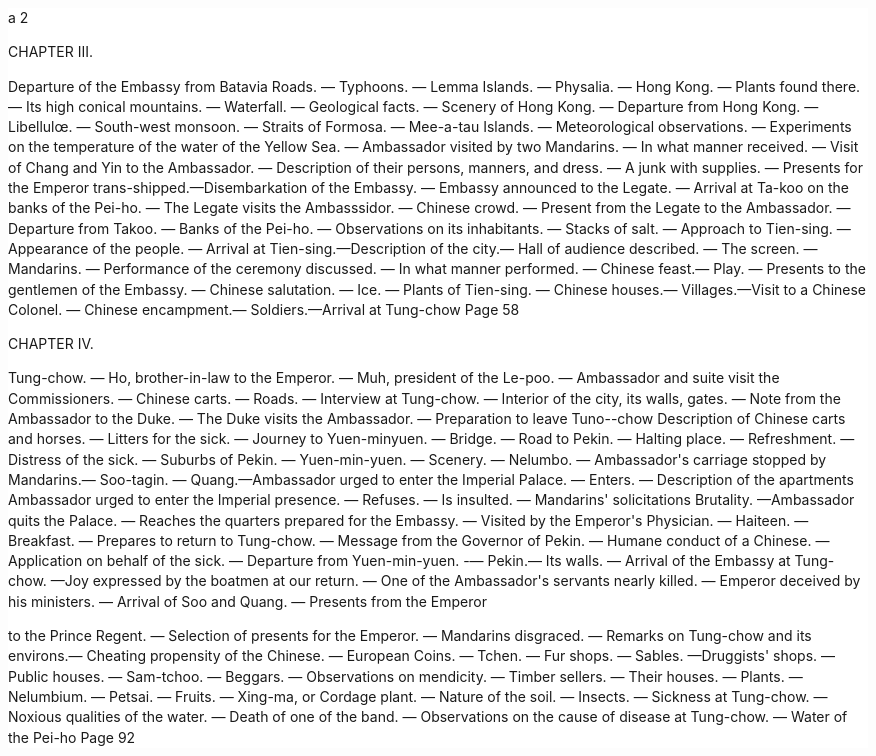   
  a 2

  
  CHAPTER III.


Departure of the Embassy from Batavia Roads. — Typhoons. — Lemma Islands. —
Physalia. — Hong Kong. — Plants found there. — Its high conical mountains. —
Waterfall. — Geological facts. — Scenery of Hong Kong. — Departure from Hong Kong. —
Libellulœ. — South-west monsoon. — Straits of Formosa. — Mee-a-tau Islands. —
Meteorological observations. — Experiments on the temperature of the water of the Yellow
Sea. — Ambassador visited by two Mandarins. — In what manner received. — Visit of
Chang and Yin to the Ambassador. — Description of their persons, manners, and dress.
— A junk with supplies. — Presents for the Emperor trans-shipped.—Disembarkation
of the Embassy. — Embassy announced to the Legate. — Arrival at Ta-koo on the banks
of the Pei-ho. — The Legate visits the Ambasssidor. — Chinese crowd. — Present from
the Legate to the Ambassador. — Departure from Takoo. — Banks of the Pei-ho. —
Observations on its inhabitants. — Stacks of salt. — Approach to Tien-sing. — Appearance
of the people. — Arrival at Tien-sing.—Description of the city.— Hall of audience
described. — The screen. — Mandarins. — Performance of the ceremony discussed. — In
what manner performed. — Chinese feast.— Play. — Presents to the gentlemen of the
Embassy. — Chinese salutation. — Ice. — Plants of Tien-sing. — Chinese houses.—
Villages.—Visit to a Chinese Colonel. — Chinese encampment.— Soldiers.—Arrival
at Tung-chow Page 58  
  
  
  CHAPTER IV.


Tung-chow. — Ho, brother-in-law to the Emperor. — Muh, president of the Le-poo.
— Ambassador and suite visit the Commissioners. — Chinese carts. — Roads. — Interview
at Tung-chow. — Interior of the city, its walls, gates. — Note from the Ambassador to
the Duke. — The Duke visits the Ambassador. — Preparation to leave Tuno--chow 
Description of Chinese carts and horses. — Litters for the sick. — Journey to
Yuen-minyuen. — Bridge. — Road to Pekin. — Halting place. — Refreshment. — Distress of the
sick. — Suburbs of Pekin. — Yuen-min-yuen. — Scenery. — Nelumbo. — Ambassador's
carriage stopped by Mandarins.— Soo-tagin. — Quang.—Ambassador urged to enter
the Imperial Palace. — Enters. — Description of the apartments Ambassador urged
to enter the Imperial presence. — Refuses. — Is insulted. — Mandarins' solicitations 
Brutality. —Ambassador quits the Palace. — Reaches the quarters prepared for the
Embassy. — Visited by the Emperor's Physician. — Haiteen. — Breakfast. — Prepares to
return to Tung-chow. — Message from the Governor of Pekin. — Humane conduct of
a Chinese. — Application on behalf of the sick. — Departure from Yuen-min-yuen. -—
Pekin.— Its walls. — Arrival of the Embassy at Tung-chow. —Joy expressed by the
boatmen at our return. — One of the Ambassador's servants nearly killed. — Emperor
deceived by his ministers. — Arrival of Soo and Quang. — Presents from the Emperor

to the Prince Regent. — Selection of presents for the Emperor. — Mandarins disgraced. —
Remarks on Tung-chow and its environs.— Cheating propensity of the Chinese. —
European Coins. — Tchen. — Fur shops. — Sables. —Druggists' shops. — Public houses. —
Sam-tchoo. — Beggars. — Observations on mendicity. — Timber sellers. — Their houses.
— Plants. — Nelumbium. — Petsai. — Fruits. — Xing-ma, or Cordage plant. — Nature
of the soil. — Insects. — Sickness at Tung-chow. — Noxious qualities of the water. —
Death of one of the band. — Observations on the cause of disease at Tung-chow. —
Water of the Pei-ho Page 92  
  